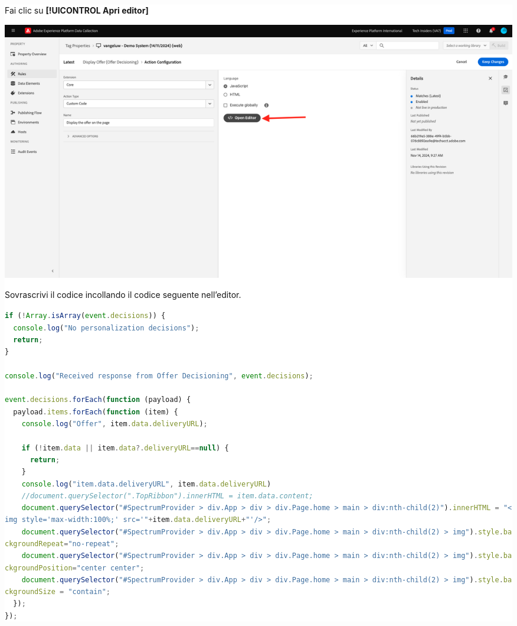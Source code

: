 Fai clic su **[!UICONTROL Apri editor]**

![WebSDK](./images/decrec6.png)

Sovrascrivi il codice incollando il codice seguente nell’editor.

```javascript
if (!Array.isArray(event.decisions)) {
  console.log("No personalization decisions");
  return;
}

console.log("Received response from Offer Decisioning", event.decisions);

event.decisions.forEach(function (payload) {
  payload.items.forEach(function (item) {
    console.log("Offer", item.data.deliveryURL);

    if (!item.data || item.data?.deliveryURL==null) {
      return;
    }
    console.log("item.data.deliveryURL", item.data.deliveryURL)
    //document.querySelector(".TopRibbon").innerHTML = item.data.content;
    document.querySelector("#SpectrumProvider > div.App > div > div.Page.home > main > div:nth-child(2)").innerHTML = "<img style='max-width:100%;' src='"+item.data.deliveryURL+"'/>";
    document.querySelector("#SpectrumProvider > div.App > div > div.Page.home > main > div:nth-child(2) > img").style.backgroundRepeat="no-repeat";
    document.querySelector("#SpectrumProvider > div.App > div > div.Page.home > main > div:nth-child(2) > img").style.backgroundPosition="center center";
    document.querySelector("#SpectrumProvider > div.App > div > div.Page.home > main > div:nth-child(2) > img").style.backgroundSize = "contain";
  });
});
```
